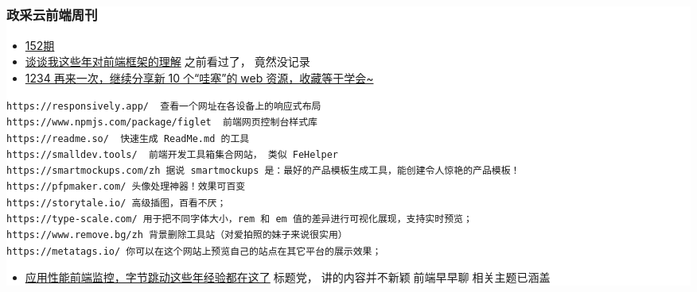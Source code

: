 ### 政采云前端周刊
* [152期](https://weekly.zoo.team/detail/152)
* [谈谈我这些年对前端框架的理解](https://juejin.cn/post/7007048306438176799) 之前看过了， 竟然没记录
* [1234 再来一次，继续分享新 10 个“哇塞”的 web 资源，收藏等于学会~](https://juejin.cn/post/7008303011655057444)
```
https://responsively.app/  查看一个网址在各设备上的响应式布局
https://www.npmjs.com/package/figlet  前端网页控制台样式库
https://readme.so/  快速生成 ReadMe.md 的工具
https://smalldev.tools/  前端开发工具箱集合网站， 类似 FeHelper
https://smartmockups.com/zh 据说 smartmockups 是：最好的产品模板生成工具，能创建令人惊艳的产品模板！
https://pfpmaker.com/ 头像处理神器！效果可百变
https://storytale.io/ 高级插图，百看不厌；
https://type-scale.com/ 用于把不同字体大小，rem 和 em 值的差异进行可视化展现，支持实时预览；
https://www.remove.bg/zh 背景删除工具站（对爱拍照的妹子来说很实用）
https://metatags.io/ 你可以在这个网站上预览自己的站点在其它平台的展示效果；

```
* [应用性能前端监控，字节跳动这些年经验都在这了](https://mp.weixin.qq.com/s/18jSRceR8ahW0SPn74-F0w) 标题党， 讲的内容并不新颖 前端早早聊 相关主题已涵盖
